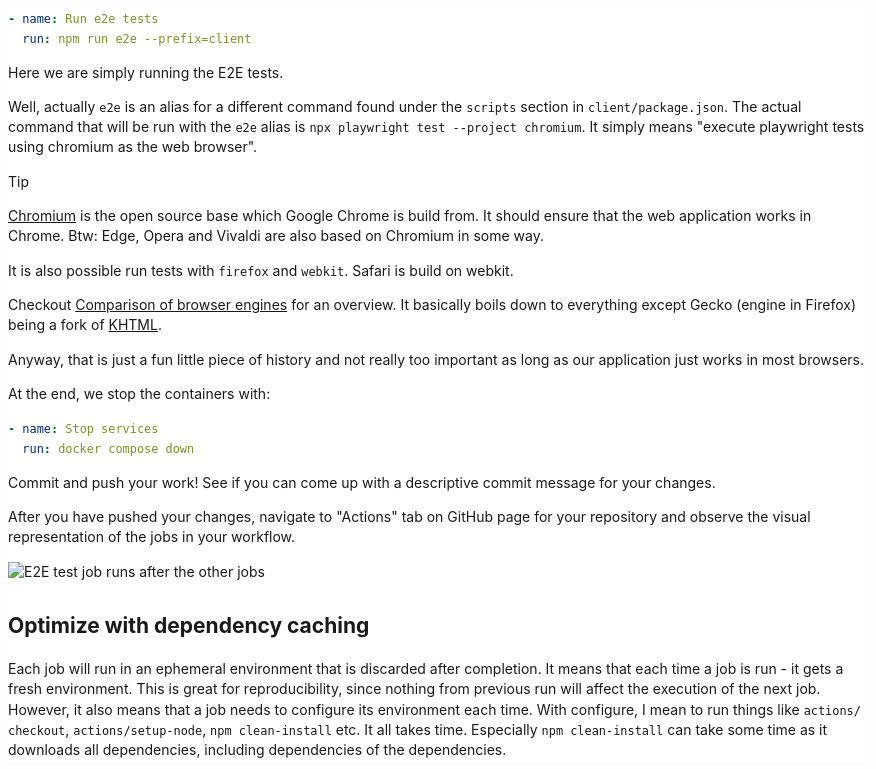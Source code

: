 ```yml
- name: Run e2e tests
  run: npm run e2e --prefix=client
```

Here we are simply running the E2E tests.

Well, actually `e2e` is an alias for a different command found under the
`scripts` section in `client/package.json`.
The actual command that will be run with the `e2e` alias is `npx playwright
test --project chromium`.
It simply means "execute playwright tests using chromium as the web browser".

> [!TIP]
> [Chromium](https://www.chromium.org/Home/) is the open source base which Google
> Chrome is build from.
> It should ensure that the web application works in Chrome.
> Btw: Edge, Opera and Vivaldi are also based on Chromium in some way.
>
> It is also possible run tests with `firefox` and `webkit`.
> Safari is build on webkit.
>
> Checkout [Comparison of browser
> engines](https://en.wikipedia.org/wiki/Comparison_of_browser_engines) for an
> overview.
> It basically boils down to everything except Gecko (engine in Firefox) being a
> fork of [KHTML](https://en.wikipedia.org/wiki/KHTML).
>
> Anyway, that is just a fun little piece of history and not really too important
> as long as our application just works in most browsers.

At the end, we stop the containers with:

```yml
- name: Stop services
  run: docker compose down
```

Commit and push your work!
See if you can come up with a descriptive commit message for your changes.

After you have pushed your changes, navigate to "Actions" tab on GitHub page
for your repository and observe the visual representation of the jobs in your
workflow.

![E2E test job runs after the other jobs](docs/e2e-test.png)

## Optimize with dependency caching

Each job will run in an ephemeral environment that is discarded after
completion.
It means that each time a job is run - it gets a fresh environment.
This is great for reproducibility, since nothing from previous run will affect
the execution of the next job.
However, it also means that a job needs to configure its environment each time.
With configure, I mean to run things like `actions/checkout`,
`actions/setup-node`, `npm clean-install` etc.
It all takes time.
Especially `npm clean-install` can take some time as it downloads all
dependencies, including dependencies of the dependencies.
